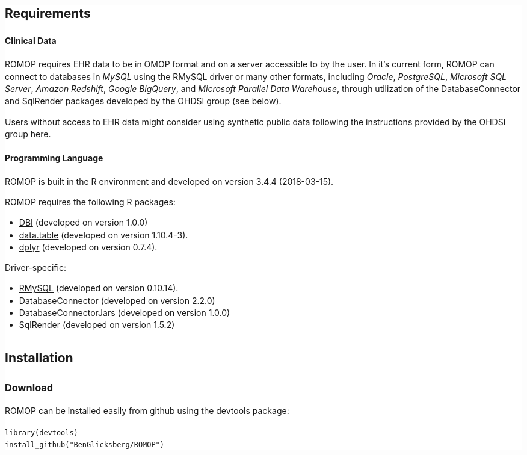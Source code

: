 ## Requirements

#### Clinical Data

ROMOP requires EHR data to be in OMOP format and on a server accessible
to by the user. In it’s current form, ROMOP can connect to databases in
*MySQL* using the RMySQL driver or many other formats, including
*Oracle*, *PostgreSQL*, *Microsoft SQL Server*, *Amazon Redshift*,
*Google BigQuery*, and *Microsoft Parallel Data Warehouse*, through
utilization of the DatabaseConnector and SqlRender packages developed by
the OHDSI group (see below).

Users without access to EHR data might consider using synthetic public
data following the instructions provided by the OHDSI group
[here](https://github.com/OHDSI/ETL-CMS).

#### Programming Language

ROMOP is built in the R environment and developed on version 3.4.4
(2018-03-15).

ROMOP requires the following R packages:

  - [DBI](https://cran.r-project.org/web/packages/DBI/index.html)
    (developed on version
    1.0.0)
  - [data.table](https://cran.r-project.org/web/packages/data.table/data.table.pdf)
    (developed on version 1.10.4-3).
  - [dplyr](https://dplyr.tidyverse.org/) (developed on version 0.7.4).

Driver-specific:

  - [RMySQL](https://cran.r-project.org/web/packages/RMySQL/index.html)
    (developed on version
    0.10.14).
  - [DatabaseConnector](https://cran.r-project.org/web/packages/DatabaseConnector/index.html)
    (developed on version
    2.2.0)
  - [DatabaseConnectorJars](https://cran.r-project.org/web/packages/DatabaseConnectorJars/index.html)
    (developed on version
    1.0.0)
  - [SqlRender](https://cran.r-project.org/web/packages/SqlRender/index.html)
    (developed on version 1.5.2)

## Installation

### Download

ROMOP can be installed easily from github using the
[devtools](https://cran.r-project.org/web/packages/devtools/index.html)
package:

    library(devtools)
    install_github("BenGlicksberg/ROMOP")
